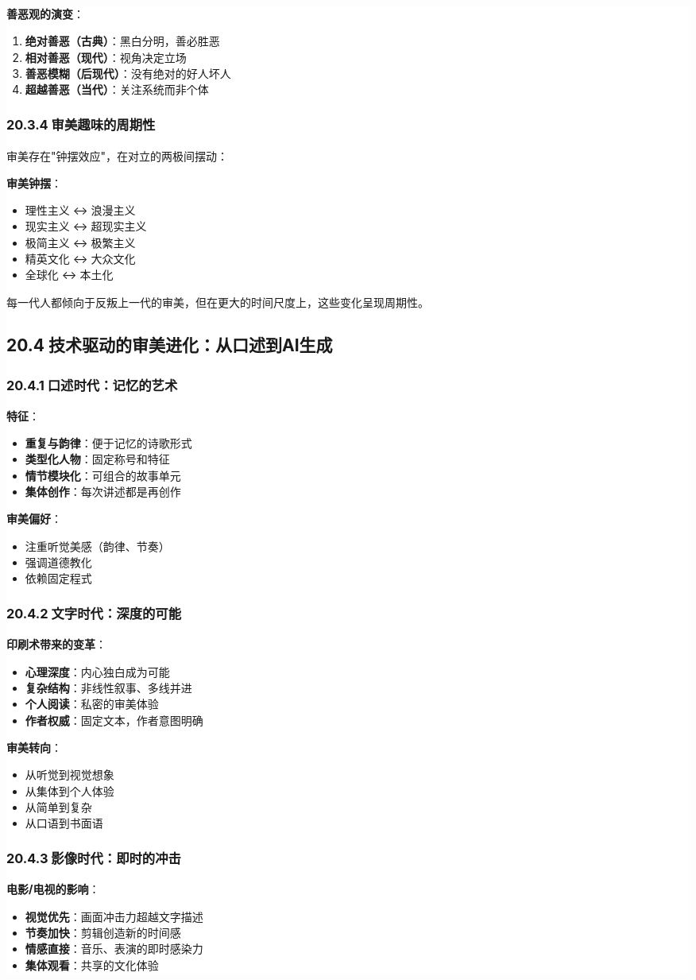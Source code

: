 **善恶观的演变**：
1. **绝对善恶（古典）**：黑白分明，善必胜恶
2. **相对善恶（现代）**：视角决定立场
3. **善恶模糊（后现代）**：没有绝对的好人坏人
4. **超越善恶（当代）**：关注系统而非个体

### 20.3.4 审美趣味的周期性

审美存在"钟摆效应"，在对立的两极间摆动：

**审美钟摆**：
- 理性主义 ↔ 浪漫主义
- 现实主义 ↔ 超现实主义
- 极简主义 ↔ 极繁主义
- 精英文化 ↔ 大众文化
- 全球化 ↔ 本土化

每一代人都倾向于反叛上一代的审美，但在更大的时间尺度上，这些变化呈现周期性。

## 20.4 技术驱动的审美进化：从口述到AI生成

### 20.4.1 口述时代：记忆的艺术

**特征**：
- **重复与韵律**：便于记忆的诗歌形式
- **类型化人物**：固定称号和特征
- **情节模块化**：可组合的故事单元
- **集体创作**：每次讲述都是再创作

**审美偏好**：
- 注重听觉美感（韵律、节奏）
- 强调道德教化
- 依赖固定程式

### 20.4.2 文字时代：深度的可能

**印刷术带来的变革**：
- **心理深度**：内心独白成为可能
- **复杂结构**：非线性叙事、多线并进
- **个人阅读**：私密的审美体验
- **作者权威**：固定文本，作者意图明确

**审美转向**：
- 从听觉到视觉想象
- 从集体到个人体验
- 从简单到复杂
- 从口语到书面语

### 20.4.3 影像时代：即时的冲击

**电影/电视的影响**：
- **视觉优先**：画面冲击力超越文字描述
- **节奏加快**：剪辑创造新的时间感
- **情感直接**：音乐、表演的即时感染力
- **集体观看**：共享的文化体验
